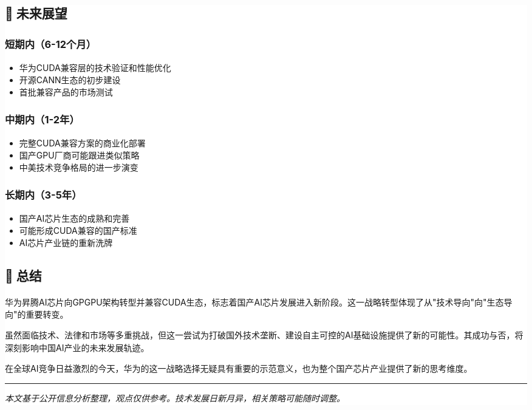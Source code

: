 ## 🔮 未来展望

### 短期内（6-12个月）
- 华为CUDA兼容层的技术验证和性能优化
- 开源CANN生态的初步建设
- 首批兼容产品的市场测试

### 中期内（1-2年）
- 完整CUDA兼容方案的商业化部署
- 国产GPU厂商可能跟进类似策略
- 中美技术竞争格局的进一步演变

### 长期内（3-5年）
- 国产AI芯片生态的成熟和完善
- 可能形成CUDA兼容的国产标准
- AI芯片产业链的重新洗牌

## 📝 总结

华为昇腾AI芯片向GPGPU架构转型并兼容CUDA生态，标志着国产AI芯片发展进入新阶段。这一战略转型体现了从"技术导向"向"生态导向"的重要转变。

虽然面临技术、法律和市场等多重挑战，但这一尝试为打破国外技术垄断、建设自主可控的AI基础设施提供了新的可能性。其成功与否，将深刻影响中国AI产业的未来发展轨迹。

在全球AI竞争日益激烈的今天，华为的这一战略选择无疑具有重要的示范意义，也为整个国产芯片产业提供了新的思考维度。

---

*本文基于公开信息分析整理，观点仅供参考。技术发展日新月异，相关策略可能随时调整。*
